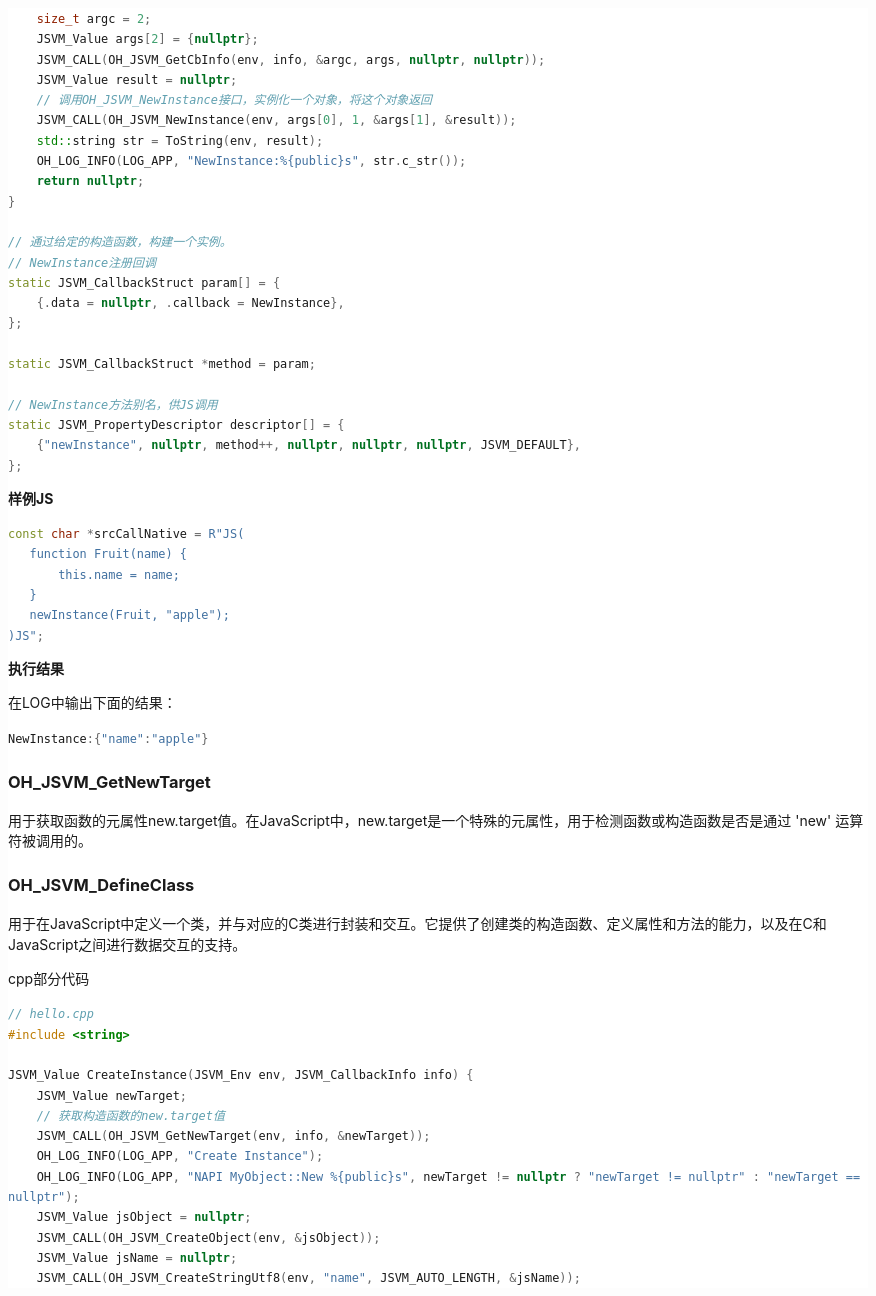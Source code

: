 ```cpp
    size_t argc = 2;
    JSVM_Value args[2] = {nullptr};
    JSVM_CALL(OH_JSVM_GetCbInfo(env, info, &argc, args, nullptr, nullptr));
    JSVM_Value result = nullptr;
    // 调用OH_JSVM_NewInstance接口，实例化一个对象，将这个对象返回
    JSVM_CALL(OH_JSVM_NewInstance(env, args[0], 1, &args[1], &result));
    std::string str = ToString(env, result);
    OH_LOG_INFO(LOG_APP, "NewInstance:%{public}s", str.c_str());
    return nullptr;
}

// 通过给定的构造函数，构建一个实例。
// NewInstance注册回调
static JSVM_CallbackStruct param[] = {
    {.data = nullptr, .callback = NewInstance},
};

static JSVM_CallbackStruct *method = param;

// NewInstance方法别名，供JS调用
static JSVM_PropertyDescriptor descriptor[] = {
    {"newInstance", nullptr, method++, nullptr, nullptr, nullptr, JSVM_DEFAULT},
};
```


**样例JS**
```cpp
const char *srcCallNative = R"JS( 
   function Fruit(name) {
       this.name = name;
   }
   newInstance(Fruit, "apple");
)JS";
```
**执行结果**

在LOG中输出下面的结果：
```cpp
NewInstance:{"name":"apple"}
```
### OH_JSVM_GetNewTarget

用于获取函数的元属性new.target值。在JavaScript中，new.target是一个特殊的元属性，用于检测函数或构造函数是否是通过 'new' 运算符被调用的。

### OH_JSVM_DefineClass

用于在JavaScript中定义一个类，并与对应的C类进行封装和交互。它提供了创建类的构造函数、定义属性和方法的能力，以及在C和JavaScript之间进行数据交互的支持。

cpp部分代码

```cpp
// hello.cpp
#include <string>

JSVM_Value CreateInstance(JSVM_Env env, JSVM_CallbackInfo info) {
    JSVM_Value newTarget;
    // 获取构造函数的new.target值
    JSVM_CALL(OH_JSVM_GetNewTarget(env, info, &newTarget));
    OH_LOG_INFO(LOG_APP, "Create Instance");
    OH_LOG_INFO(LOG_APP, "NAPI MyObject::New %{public}s", newTarget != nullptr ? "newTarget != nullptr" : "newTarget == nullptr");
    JSVM_Value jsObject = nullptr;
    JSVM_CALL(OH_JSVM_CreateObject(env, &jsObject));
    JSVM_Value jsName = nullptr;
    JSVM_CALL(OH_JSVM_CreateStringUtf8(env, "name", JSVM_AUTO_LENGTH, &jsName));
```